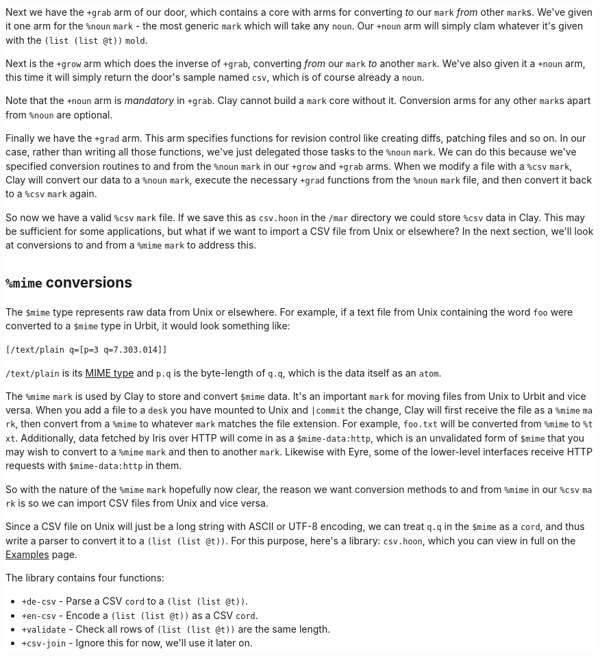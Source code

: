 Next we have the `+grab` arm of our door, which contains a core with arms for converting _to_ our `mark` _from_ other `mark`s. We've given it one arm for the `%noun` `mark` - the most generic `mark` which will take any `noun`. Our `+noun` arm will simply clam whatever it's given with the `(list (list @t))` `mold`.

Next is the `+grow` arm which does the inverse of `+grab`, converting _from_ our `mark` _to_ another `mark`. We've also given it a `+noun` arm, this time it will simply return the door's sample named `csv`, which is of course already a `noun`.

Note that the `+noun` arm is _mandatory_ in `+grab`. Clay cannot build a `mark` core without it. Conversion arms for any other `mark`s apart from `%noun` are optional.

Finally we have the `+grad` arm. This arm specifies functions for revision control like creating diffs, patching files and so on. In our case, rather than writing all those functions, we've just delegated those tasks to the `%noun` `mark`. We can do this because we've specified conversion routines to and from the `%noun` `mark` in our `+grow` and `+grab` arms. When we modify a file with a `%csv` `mark`, Clay will convert our data to a `%noun` `mark`, execute the necessary `+grad` functions from the `%noun` `mark` file, and then convert it back to a `%csv` `mark` again.

So now we have a valid `%csv` `mark` file. If we save this as `csv.hoon` in the `/mar` directory we could store `%csv` data in Clay. This may be sufficient for some applications, but what if we want to import a CSV file from Unix or elsewhere? In the next section, we'll look at conversions to and from a `%mime` `mark` to address this.

## `%mime` conversions

The `$mime` type represents raw data from Unix or elsewhere. For example, if a text file from Unix containing the word `foo` were converted to a `$mime` type in Urbit, it would look something like:

```hoon
[/text/plain q=[p=3 q=7.303.014]]
```

`/text/plain` is its [MIME type](https://developer.mozilla.org/en-US/docs/Web/HTTP/Basics_of_HTTP/MIME_types) and `p.q` is the byte-length of `q.q`, which is the data itself as an `atom`.

The `%mime` `mark` is used by Clay to store and convert `$mime` data. It's an important `mark` for moving files from Unix to Urbit and vice versa. When you add a file to a `desk` you have mounted to Unix and `|commit` the change, Clay will first receive the file as a `%mime` `mark`, then convert from a `%mime` to whatever `mark` matches the file extension. For example, `foo.txt` will be converted from `%mime` to `%txt`. Additionally, data fetched by Iris over HTTP will come in as a `$mime-data:http`, which is an unvalidated form of `$mime` that you may wish to convert to a `%mime` `mark` and then to another `mark`. Likewise with Eyre, some of the lower-level interfaces receive HTTP requests with `$mime-data:http` in them.

So with the nature of the `%mime` `mark` hopefully now clear, the reason we want conversion methods to and from `%mime` in our `%csv` `mark` is so we can import CSV files from Unix and vice versa.

Since a CSV file on Unix will just be a long string with ASCII or UTF-8 encoding, we can treat `q.q` in the `$mime` as a `cord`, and thus write a parser to convert it to a `(list (list @t))`. For this purpose, here's a library: `csv.hoon`, which you can view in full on the [Examples](/docs/arvo/clay/marks/examples#libcsvhoon) page.

The library contains four functions:

- `+de-csv` - Parse a CSV `cord` to a `(list (list @t))`.
- `+en-csv` - Encode a `(list (list @t))` as a CSV `cord`.
- `+validate` - Check all rows of `(list (list @t))` are the same length.
- `+csv-join` - Ignore this for now, we'll use it later on.

